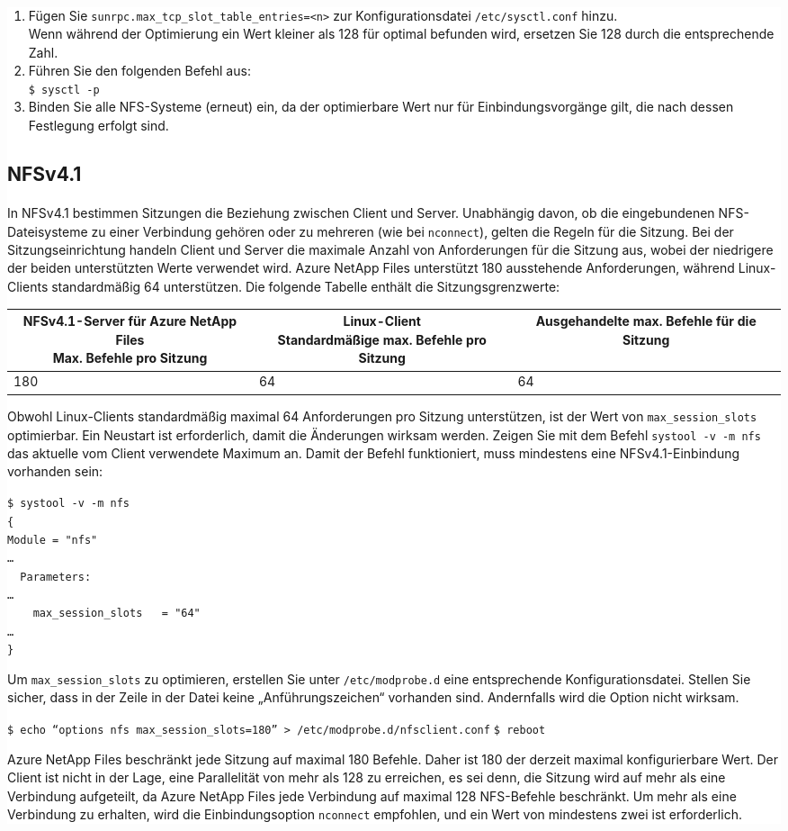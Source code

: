 1.  Fügen Sie `sunrpc.max_tcp_slot_table_entries=<n>` zur Konfigurationsdatei `/etc/sysctl.conf` hinzu.   
    Wenn während der Optimierung ein Wert kleiner als 128 für optimal befunden wird, ersetzen Sie 128 durch die entsprechende Zahl.
2.  Führen Sie den folgenden Befehl aus:   
    `$ sysctl -p`
3.  Binden Sie alle NFS-Systeme (erneut) ein, da der optimierbare Wert nur für Einbindungsvorgänge gilt, die nach dessen Festlegung erfolgt sind.

## <a name="nfsv41"></a>NFSv4.1 

In NFSv4.1 bestimmen Sitzungen die Beziehung zwischen Client und Server. Unabhängig davon, ob die eingebundenen NFS-Dateisysteme zu einer Verbindung gehören oder zu mehreren (wie bei `nconnect`), gelten die Regeln für die Sitzung. Bei der Sitzungseinrichtung handeln Client und Server die maximale Anzahl von Anforderungen für die Sitzung aus, wobei der niedrigere der beiden unterstützten Werte verwendet wird. Azure NetApp Files unterstützt 180 ausstehende Anforderungen, während Linux-Clients standardmäßig 64 unterstützen. Die folgende Tabelle enthält die Sitzungsgrenzwerte: 

| NFSv4.1-Server für Azure NetApp Files <br>  Max. Befehle pro Sitzung | Linux-Client <br>  Standardmäßige max. Befehle pro Sitzung    | Ausgehandelte max. Befehle für die Sitzung |
|-|-|-|
|     180    |     64    |     64    |

Obwohl Linux-Clients standardmäßig maximal 64 Anforderungen pro Sitzung unterstützen, ist der Wert von `max_session_slots` optimierbar.  Ein Neustart ist erforderlich, damit die Änderungen wirksam werden.  Zeigen Sie mit dem Befehl `systool -v -m nfs` das aktuelle vom Client verwendete Maximum an.  Damit der Befehl funktioniert, muss mindestens eine NFSv4.1-Einbindung vorhanden sein:

```
$ systool -v -m nfs
{
Module = "nfs"
…
  Parameters:
…
    max_session_slots   = "64"   
…
}
```

Um `max_session_slots` zu optimieren, erstellen Sie unter `/etc/modprobe.d` eine entsprechende Konfigurationsdatei.  Stellen Sie sicher, dass in der Zeile in der Datei keine „Anführungszeichen“ vorhanden sind. Andernfalls wird die Option nicht wirksam.

`$ echo “options nfs max_session_slots=180” > /etc/modprobe.d/nfsclient.conf`
`$ reboot`

Azure NetApp Files beschränkt jede Sitzung auf maximal 180 Befehle. Daher ist 180 der derzeit maximal konfigurierbare Wert.  Der Client ist nicht in der Lage, eine Parallelität von mehr als 128 zu erreichen, es sei denn, die Sitzung wird auf mehr als eine Verbindung aufgeteilt, da Azure NetApp Files jede Verbindung auf maximal 128 NFS-Befehle beschränkt.  Um mehr als eine Verbindung zu erhalten, wird die Einbindungsoption `nconnect` empfohlen, und ein Wert von mindestens zwei ist erforderlich.

